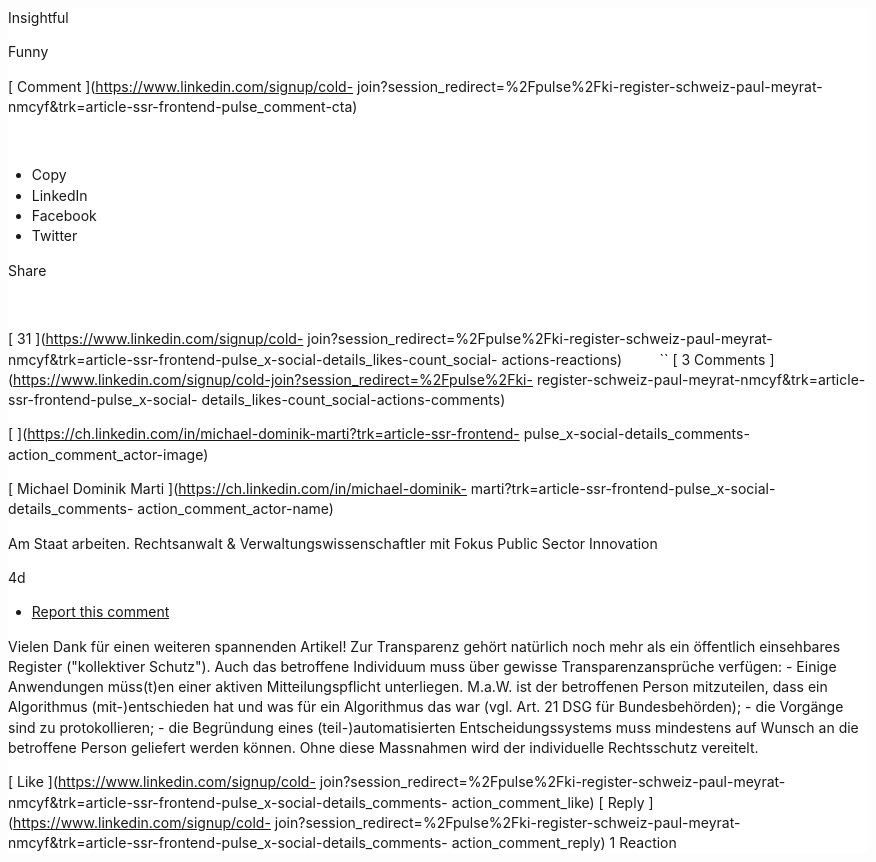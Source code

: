 Insightful

Funny

[ Comment  ](https://www.linkedin.com/signup/cold-
join?session_redirect=%2Fpulse%2Fki-register-schweiz-paul-meyrat-
nmcyf&trk=article-ssr-frontend-pulse_comment-cta)

`` ``

  * Copy
  * LinkedIn
  * Facebook
  * Twitter

Share

`` ``

[ 31  ](https://www.linkedin.com/signup/cold-
join?session_redirect=%2Fpulse%2Fki-register-schweiz-paul-meyrat-
nmcyf&trk=article-ssr-frontend-pulse_x-social-details_likes-count_social-
actions-reactions) `` `` `` `` `` `` `` [ 3 Comments
](https://www.linkedin.com/signup/cold-join?session_redirect=%2Fpulse%2Fki-
register-schweiz-paul-meyrat-nmcyf&trk=article-ssr-frontend-pulse_x-social-
details_likes-count_social-actions-comments)

[ ](https://ch.linkedin.com/in/michael-dominik-marti?trk=article-ssr-frontend-
pulse_x-social-details_comments-action_comment_actor-image)

[ Michael Dominik Marti ](https://ch.linkedin.com/in/michael-dominik-
marti?trk=article-ssr-frontend-pulse_x-social-details_comments-
action_comment_actor-name)

Am Staat arbeiten. Rechtsanwalt & Verwaltungswissenschaftler mit Fokus Public
Sector Innovation

4d

  * [ Report this comment ](/uas/login?session_redirect=https%3A%2F%2Fde.linkedin.com%2Fpulse%2Fki-register-schweiz-paul-meyrat-nmcyf&trk=article-ssr-frontend-pulse_x-social-details_comments-action_comment_ellipsis-menu-semaphore-sign-in-redirect&guestReportContentType=COMMENT&_f=guest-reporting)

Vielen Dank für einen weiteren spannenden Artikel! Zur Transparenz gehört
natürlich noch mehr als ein öffentlich einsehbares Register ("kollektiver
Schutz"). Auch das betroffene Individuum muss über gewisse
Transparenzansprüche verfügen: \- Einige Anwendungen müss(t)en einer aktiven
Mitteilungspflicht unterliegen. M.a.W. ist der betroffenen Person mitzuteilen,
dass ein Algorithmus (mit-)entschieden hat und was für ein Algorithmus das war
(vgl. Art. 21 DSG für Bundesbehörden); \- die Vorgänge sind zu protokollieren;
\- die Begründung eines (teil-)automatisierten Entscheidungssystems muss
mindestens auf Wunsch an die betroffene Person geliefert werden können. Ohne
diese Massnahmen wird der individuelle Rechtsschutz vereitelt.

[ Like  ](https://www.linkedin.com/signup/cold-
join?session_redirect=%2Fpulse%2Fki-register-schweiz-paul-meyrat-
nmcyf&trk=article-ssr-frontend-pulse_x-social-details_comments-
action_comment_like) [ Reply  ](https://www.linkedin.com/signup/cold-
join?session_redirect=%2Fpulse%2Fki-register-schweiz-paul-meyrat-
nmcyf&trk=article-ssr-frontend-pulse_x-social-details_comments-
action_comment_reply) 1 Reaction
